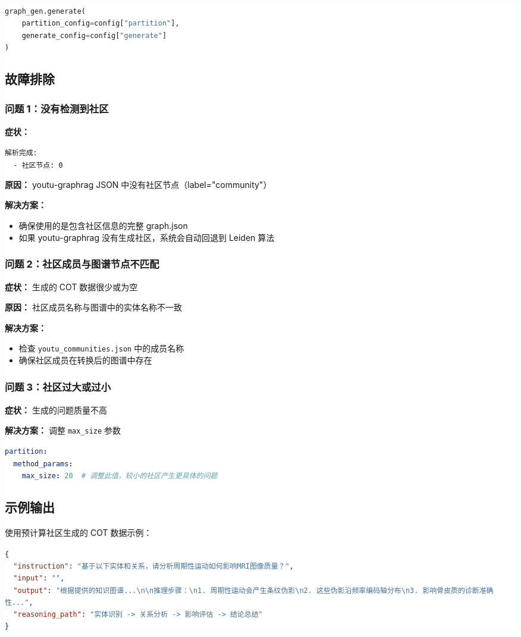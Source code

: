 ```python
graph_gen.generate(
    partition_config=config["partition"],
    generate_config=config["generate"]
)
```

## 故障排除

### 问题 1：没有检测到社区

**症状：**
```
解析完成:
  - 社区节点: 0
```

**原因：** youtu-graphrag JSON 中没有社区节点（label="community"）

**解决方案：**
- 确保使用的是包含社区信息的完整 graph.json
- 如果 youtu-graphrag 没有生成社区，系统会自动回退到 Leiden 算法

### 问题 2：社区成员与图谱节点不匹配

**症状：** 生成的 COT 数据很少或为空

**原因：** 社区成员名称与图谱中的实体名称不一致

**解决方案：**
- 检查 `youtu_communities.json` 中的成员名称
- 确保社区成员在转换后的图谱中存在

### 问题 3：社区过大或过小

**症状：** 生成的问题质量不高

**解决方案：** 调整 `max_size` 参数

```yaml
partition:
  method_params:
    max_size: 20  # 调整此值，较小的社区产生更具体的问题
```

## 示例输出

使用预计算社区生成的 COT 数据示例：

```json
{
  "instruction": "基于以下实体和关系，请分析周期性运动如何影响MRI图像质量？",
  "input": "",
  "output": "根据提供的知识图谱...\n\n推理步骤：\n1. 周期性运动会产生条纹伪影\n2. 这些伪影沿频率编码轴分布\n3. 影响骨皮质的诊断准确性...",
  "reasoning_path": "实体识别 -> 关系分析 -> 影响评估 -> 结论总结"
}
```
